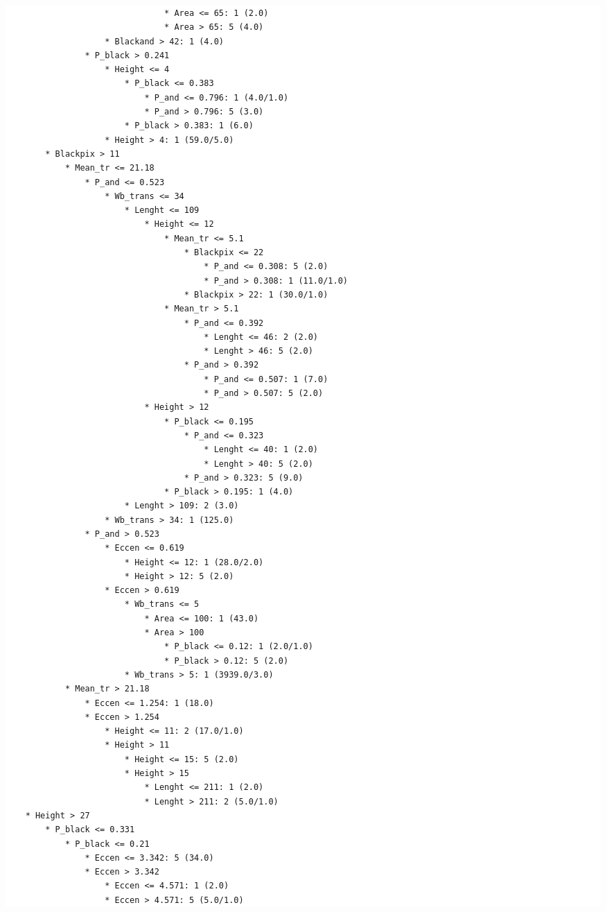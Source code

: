 									* Area <= 65: 1 (2.0)
									* Area > 65: 5 (4.0)
						* Blackand > 42: 1 (4.0)
					* P_black > 0.241
						* Height <= 4
							* P_black <= 0.383
								* P_and <= 0.796: 1 (4.0/1.0)
								* P_and > 0.796: 5 (3.0)
							* P_black > 0.383: 1 (6.0)
						* Height > 4: 1 (59.0/5.0)
			* Blackpix > 11
				* Mean_tr <= 21.18
					* P_and <= 0.523
						* Wb_trans <= 34
							* Lenght <= 109
								* Height <= 12
									* Mean_tr <= 5.1
										* Blackpix <= 22
											* P_and <= 0.308: 5 (2.0)
											* P_and > 0.308: 1 (11.0/1.0)
										* Blackpix > 22: 1 (30.0/1.0)
									* Mean_tr > 5.1
										* P_and <= 0.392
											* Lenght <= 46: 2 (2.0)
											* Lenght > 46: 5 (2.0)
										* P_and > 0.392
											* P_and <= 0.507: 1 (7.0)
											* P_and > 0.507: 5 (2.0)
								* Height > 12
									* P_black <= 0.195
										* P_and <= 0.323
											* Lenght <= 40: 1 (2.0)
											* Lenght > 40: 5 (2.0)
										* P_and > 0.323: 5 (9.0)
									* P_black > 0.195: 1 (4.0)
							* Lenght > 109: 2 (3.0)
						* Wb_trans > 34: 1 (125.0)
					* P_and > 0.523
						* Eccen <= 0.619
							* Height <= 12: 1 (28.0/2.0)
							* Height > 12: 5 (2.0)
						* Eccen > 0.619
							* Wb_trans <= 5
								* Area <= 100: 1 (43.0)
								* Area > 100
									* P_black <= 0.12: 1 (2.0/1.0)
									* P_black > 0.12: 5 (2.0)
							* Wb_trans > 5: 1 (3939.0/3.0)
				* Mean_tr > 21.18
					* Eccen <= 1.254: 1 (18.0)
					* Eccen > 1.254
						* Height <= 11: 2 (17.0/1.0)
						* Height > 11
							* Height <= 15: 5 (2.0)
							* Height > 15
								* Lenght <= 211: 1 (2.0)
								* Lenght > 211: 2 (5.0/1.0)
		* Height > 27
			* P_black <= 0.331
				* P_black <= 0.21
					* Eccen <= 3.342: 5 (34.0)
					* Eccen > 3.342
						* Eccen <= 4.571: 1 (2.0)
						* Eccen > 4.571: 5 (5.0/1.0)